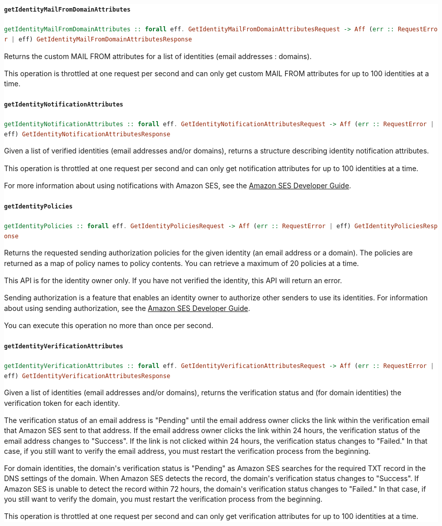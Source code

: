 #### `getIdentityMailFromDomainAttributes`

``` purescript
getIdentityMailFromDomainAttributes :: forall eff. GetIdentityMailFromDomainAttributesRequest -> Aff (err :: RequestError | eff) GetIdentityMailFromDomainAttributesResponse
```

<p>Returns the custom MAIL FROM attributes for a list of identities (email addresses : domains).</p> <p>This operation is throttled at one request per second and can only get custom MAIL FROM attributes for up to 100 identities at a time.</p>

#### `getIdentityNotificationAttributes`

``` purescript
getIdentityNotificationAttributes :: forall eff. GetIdentityNotificationAttributesRequest -> Aff (err :: RequestError | eff) GetIdentityNotificationAttributesResponse
```

<p>Given a list of verified identities (email addresses and/or domains), returns a structure describing identity notification attributes.</p> <p>This operation is throttled at one request per second and can only get notification attributes for up to 100 identities at a time.</p> <p>For more information about using notifications with Amazon SES, see the <a href="http://docs.aws.amazon.com/ses/latest/DeveloperGuide/notifications.html">Amazon SES Developer Guide</a>.</p>

#### `getIdentityPolicies`

``` purescript
getIdentityPolicies :: forall eff. GetIdentityPoliciesRequest -> Aff (err :: RequestError | eff) GetIdentityPoliciesResponse
```

<p>Returns the requested sending authorization policies for the given identity (an email address or a domain). The policies are returned as a map of policy names to policy contents. You can retrieve a maximum of 20 policies at a time.</p> <note> <p>This API is for the identity owner only. If you have not verified the identity, this API will return an error.</p> </note> <p>Sending authorization is a feature that enables an identity owner to authorize other senders to use its identities. For information about using sending authorization, see the <a href="http://docs.aws.amazon.com/ses/latest/DeveloperGuide/sending-authorization.html">Amazon SES Developer Guide</a>.</p> <p>You can execute this operation no more than once per second.</p>

#### `getIdentityVerificationAttributes`

``` purescript
getIdentityVerificationAttributes :: forall eff. GetIdentityVerificationAttributesRequest -> Aff (err :: RequestError | eff) GetIdentityVerificationAttributesResponse
```

<p>Given a list of identities (email addresses and/or domains), returns the verification status and (for domain identities) the verification token for each identity.</p> <p>The verification status of an email address is "Pending" until the email address owner clicks the link within the verification email that Amazon SES sent to that address. If the email address owner clicks the link within 24 hours, the verification status of the email address changes to "Success". If the link is not clicked within 24 hours, the verification status changes to "Failed." In that case, if you still want to verify the email address, you must restart the verification process from the beginning.</p> <p>For domain identities, the domain's verification status is "Pending" as Amazon SES searches for the required TXT record in the DNS settings of the domain. When Amazon SES detects the record, the domain's verification status changes to "Success". If Amazon SES is unable to detect the record within 72 hours, the domain's verification status changes to "Failed." In that case, if you still want to verify the domain, you must restart the verification process from the beginning.</p> <p>This operation is throttled at one request per second and can only get verification attributes for up to 100 identities at a time.</p>
